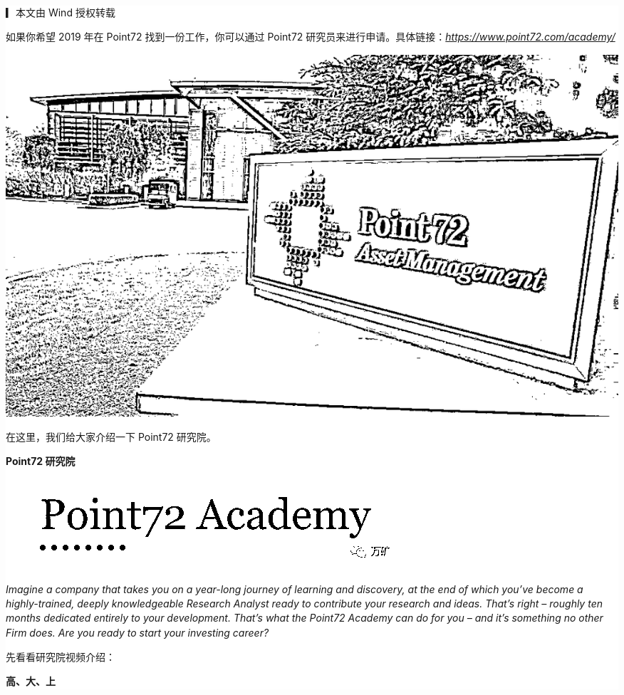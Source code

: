 ▎本文由 Wind 授权转载

如果你希望 2019 年在 Point72 找到一份工作，你可以通过 Point72 研究员来进行申请。具体链接：*https://www.point72.com/academy/*

![](img/1015951baf936fb0061e11f3d6e78862.png)

在这里，我们给大家介绍一下 Point72 研究院。

****Point72 研究院****

![](img/e3af4d714800b3ca3948c3032f52ab39.png)

*Imagine a company that takes you on a year-long journey of learning and discovery, at the end of which you’ve become a highly-trained, deeply knowledgeable Research Analyst ready to contribute your research and ideas. That’s right – roughly ten months dedicated entirely to your development. That’s what the Point72 Academy can do for you – and it’s something no other Firm does. Are you ready to start your investing career?*

先看看研究院视频介绍：

**高、大、上**
